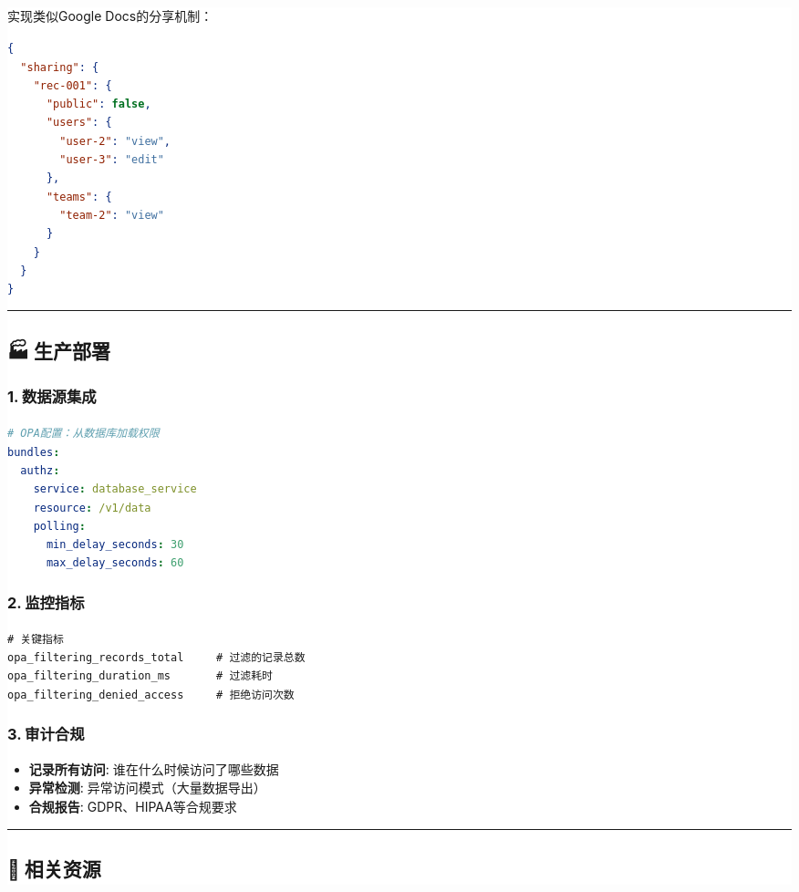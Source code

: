实现类似Google Docs的分享机制：

```json
{
  "sharing": {
    "rec-001": {
      "public": false,
      "users": {
        "user-2": "view",
        "user-3": "edit"
      },
      "teams": {
        "team-2": "view"
      }
    }
  }
}
```

---

## 🏭 生产部署

### 1. 数据源集成

```yaml
# OPA配置：从数据库加载权限
bundles:
  authz:
    service: database_service
    resource: /v1/data
    polling:
      min_delay_seconds: 30
      max_delay_seconds: 60
```

### 2. 监控指标

```prometheus
# 关键指标
opa_filtering_records_total     # 过滤的记录总数
opa_filtering_duration_ms       # 过滤耗时
opa_filtering_denied_access     # 拒绝访问次数
```

### 3. 审计合规

- **记录所有访问**: 谁在什么时候访问了哪些数据
- **异常检测**: 异常访问模式（大量数据导出）
- **合规报告**: GDPR、HIPAA等合规要求

---

## 🔗 相关资源

